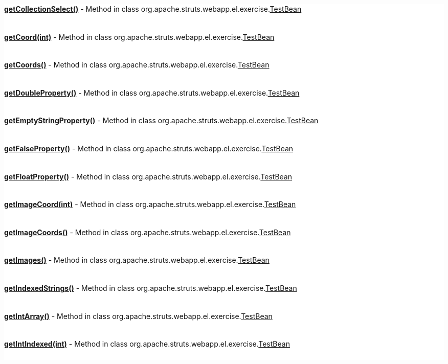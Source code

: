 
[**getCollectionSelect()**](./org/apache/struts/webapp/el/exercise/TestBean.html.md#getCollectionSelect()) - Method in class org.apache.struts.webapp.el.exercise.[TestBean](./org/apache/struts/webapp/el/exercise/TestBean.html "class in org.apache.struts.webapp.el.exercise")  
 

[**getCoord(int)**](./org/apache/struts/webapp/el/exercise/TestBean.html.md#getCoord(int)) - Method in class org.apache.struts.webapp.el.exercise.[TestBean](./org/apache/struts/webapp/el/exercise/TestBean.html "class in org.apache.struts.webapp.el.exercise")  
 

[**getCoords()**](./org/apache/struts/webapp/el/exercise/TestBean.html.md#getCoords()) - Method in class org.apache.struts.webapp.el.exercise.[TestBean](./org/apache/struts/webapp/el/exercise/TestBean.html "class in org.apache.struts.webapp.el.exercise")  
 

[**getDoubleProperty()**](./org/apache/struts/webapp/el/exercise/TestBean.html.md#getDoubleProperty()) - Method in class org.apache.struts.webapp.el.exercise.[TestBean](./org/apache/struts/webapp/el/exercise/TestBean.html "class in org.apache.struts.webapp.el.exercise")  
 

[**getEmptyStringProperty()**](./org/apache/struts/webapp/el/exercise/TestBean.html.md#getEmptyStringProperty()) - Method in class org.apache.struts.webapp.el.exercise.[TestBean](./org/apache/struts/webapp/el/exercise/TestBean.html "class in org.apache.struts.webapp.el.exercise")  
 

[**getFalseProperty()**](./org/apache/struts/webapp/el/exercise/TestBean.html.md#getFalseProperty()) - Method in class org.apache.struts.webapp.el.exercise.[TestBean](./org/apache/struts/webapp/el/exercise/TestBean.html "class in org.apache.struts.webapp.el.exercise")  
 

[**getFloatProperty()**](./org/apache/struts/webapp/el/exercise/TestBean.html.md#getFloatProperty()) - Method in class org.apache.struts.webapp.el.exercise.[TestBean](./org/apache/struts/webapp/el/exercise/TestBean.html "class in org.apache.struts.webapp.el.exercise")  
 

[**getImageCoord(int)**](./org/apache/struts/webapp/el/exercise/TestBean.html.md#getImageCoord(int)) - Method in class org.apache.struts.webapp.el.exercise.[TestBean](./org/apache/struts/webapp/el/exercise/TestBean.html "class in org.apache.struts.webapp.el.exercise")  
 

[**getImageCoords()**](./org/apache/struts/webapp/el/exercise/TestBean.html.md#getImageCoords()) - Method in class org.apache.struts.webapp.el.exercise.[TestBean](./org/apache/struts/webapp/el/exercise/TestBean.html "class in org.apache.struts.webapp.el.exercise")  
 

[**getImages()**](./org/apache/struts/webapp/el/exercise/TestBean.html.md#getImages()) - Method in class org.apache.struts.webapp.el.exercise.[TestBean](./org/apache/struts/webapp/el/exercise/TestBean.html "class in org.apache.struts.webapp.el.exercise")  
 

[**getIndexedStrings()**](./org/apache/struts/webapp/el/exercise/TestBean.html.md#getIndexedStrings()) - Method in class org.apache.struts.webapp.el.exercise.[TestBean](./org/apache/struts/webapp/el/exercise/TestBean.html "class in org.apache.struts.webapp.el.exercise")  
 

[**getIntArray()**](./org/apache/struts/webapp/el/exercise/TestBean.html.md#getIntArray()) - Method in class org.apache.struts.webapp.el.exercise.[TestBean](./org/apache/struts/webapp/el/exercise/TestBean.html "class in org.apache.struts.webapp.el.exercise")  
 

[**getIntIndexed(int)**](./org/apache/struts/webapp/el/exercise/TestBean.html.md#getIntIndexed(int)) - Method in class org.apache.struts.webapp.el.exercise.[TestBean](./org/apache/struts/webapp/el/exercise/TestBean.html "class in org.apache.struts.webapp.el.exercise")  
 